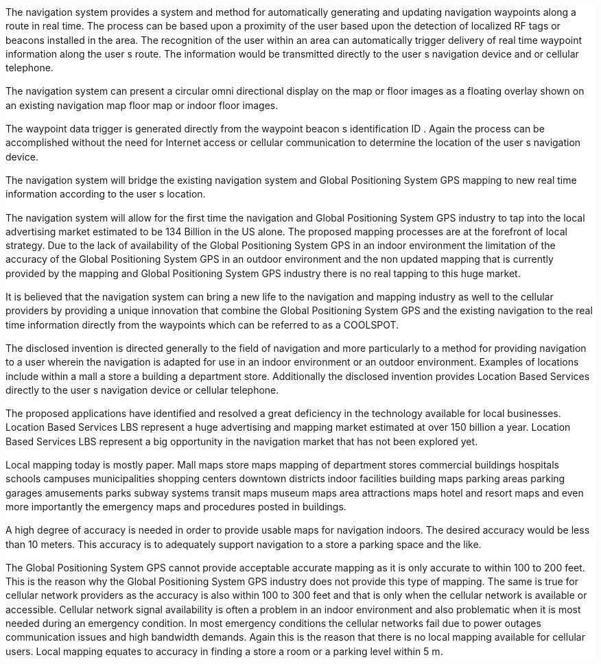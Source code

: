 The navigation system provides a system and method for automatically generating and updating navigation waypoints along a route in real time. The process can be based upon a proximity of the user based upon the detection of localized RF tags or beacons installed in the area. The recognition of the user within an area can automatically trigger delivery of real time waypoint information along the user s route. The information would be transmitted directly to the user s navigation device and or cellular telephone.

The navigation system can present a circular omni directional display on the map or floor images as a floating overlay shown on an existing navigation map floor map or indoor floor images.

The waypoint data trigger is generated directly from the waypoint beacon s identification ID . Again the process can be accomplished without the need for Internet access or cellular communication to determine the location of the user s navigation device.

The navigation system will bridge the existing navigation system and Global Positioning System GPS mapping to new real time information according to the user s location.

The navigation system will allow for the first time the navigation and Global Positioning System GPS industry to tap into the local advertising market estimated to be 134 Billion in the US alone. The proposed mapping processes are at the forefront of local strategy. Due to the lack of availability of the Global Positioning System GPS in an indoor environment the limitation of the accuracy of the Global Positioning System GPS in an outdoor environment and the non updated mapping that is currently provided by the mapping and Global Positioning System GPS industry there is no real tapping to this huge market.

It is believed that the navigation system can bring a new life to the navigation and mapping industry as well to the cellular providers by providing a unique innovation that combine the Global Positioning System GPS and the existing navigation to the real time information directly from the waypoints which can be referred to as a COOLSPOT.

The disclosed invention is directed generally to the field of navigation and more particularly to a method for providing navigation to a user wherein the navigation is adapted for use in an indoor environment or an outdoor environment. Examples of locations include within a mall a store a building a department store. Additionally the disclosed invention provides Location Based Services directly to the user s navigation device or cellular telephone.

The proposed applications have identified and resolved a great deficiency in the technology available for local businesses. Location Based Services LBS represent a huge advertising and mapping market estimated at over 150 billion a year. Location Based Services LBS represent a big opportunity in the navigation market that has not been explored yet.

Local mapping today is mostly paper. Mall maps store maps mapping of department stores commercial buildings hospitals schools campuses municipalities shopping centers downtown districts indoor facilities building maps parking areas parking garages amusements parks subway systems transit maps museum maps area attractions maps hotel and resort maps and even more importantly the emergency maps and procedures posted in buildings.

A high degree of accuracy is needed in order to provide usable maps for navigation indoors. The desired accuracy would be less than 10 meters. This accuracy is to adequately support navigation to a store a parking space and the like.

The Global Positioning System GPS cannot provide acceptable accurate mapping as it is only accurate to within 100 to 200 feet. This is the reason why the Global Positioning System GPS industry does not provide this type of mapping. The same is true for cellular network providers as the accuracy is also within 100 to 300 feet and that is only when the cellular network is available or accessible. Cellular network signal availability is often a problem in an indoor environment and also problematic when it is most needed during an emergency condition. In most emergency conditions the cellular networks fail due to power outages communication issues and high bandwidth demands. Again this is the reason that there is no local mapping available for cellular users. Local mapping equates to accuracy in finding a store a room or a parking level within 5 m. 
